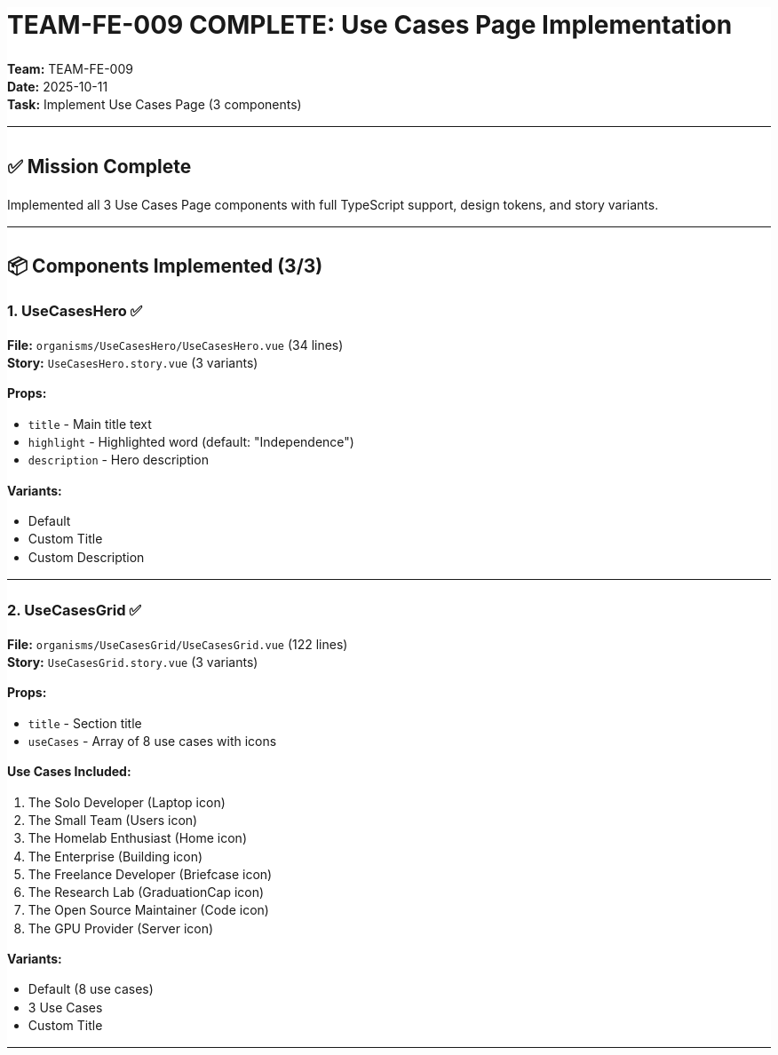 # TEAM-FE-009 COMPLETE: Use Cases Page Implementation

**Team:** TEAM-FE-009  
**Date:** 2025-10-11  
**Task:** Implement Use Cases Page (3 components)

---

## ✅ Mission Complete

Implemented all 3 Use Cases Page components with full TypeScript support, design tokens, and story variants.

---

## 📦 Components Implemented (3/3)

### 1. UseCasesHero ✅
**File:** `organisms/UseCasesHero/UseCasesHero.vue` (34 lines)  
**Story:** `UseCasesHero.story.vue` (3 variants)

**Props:**
- `title` - Main title text
- `highlight` - Highlighted word (default: "Independence")
- `description` - Hero description

**Variants:**
- Default
- Custom Title
- Custom Description

---

### 2. UseCasesGrid ✅
**File:** `organisms/UseCasesGrid/UseCasesGrid.vue` (122 lines)  
**Story:** `UseCasesGrid.story.vue` (3 variants)

**Props:**
- `title` - Section title
- `useCases` - Array of 8 use cases with icons

**Use Cases Included:**
1. The Solo Developer (Laptop icon)
2. The Small Team (Users icon)
3. The Homelab Enthusiast (Home icon)
4. The Enterprise (Building icon)
5. The Freelance Developer (Briefcase icon)
6. The Research Lab (GraduationCap icon)
7. The Open Source Maintainer (Code icon)
8. The GPU Provider (Server icon)

**Variants:**
- Default (8 use cases)
- 3 Use Cases
- Custom Title

---
